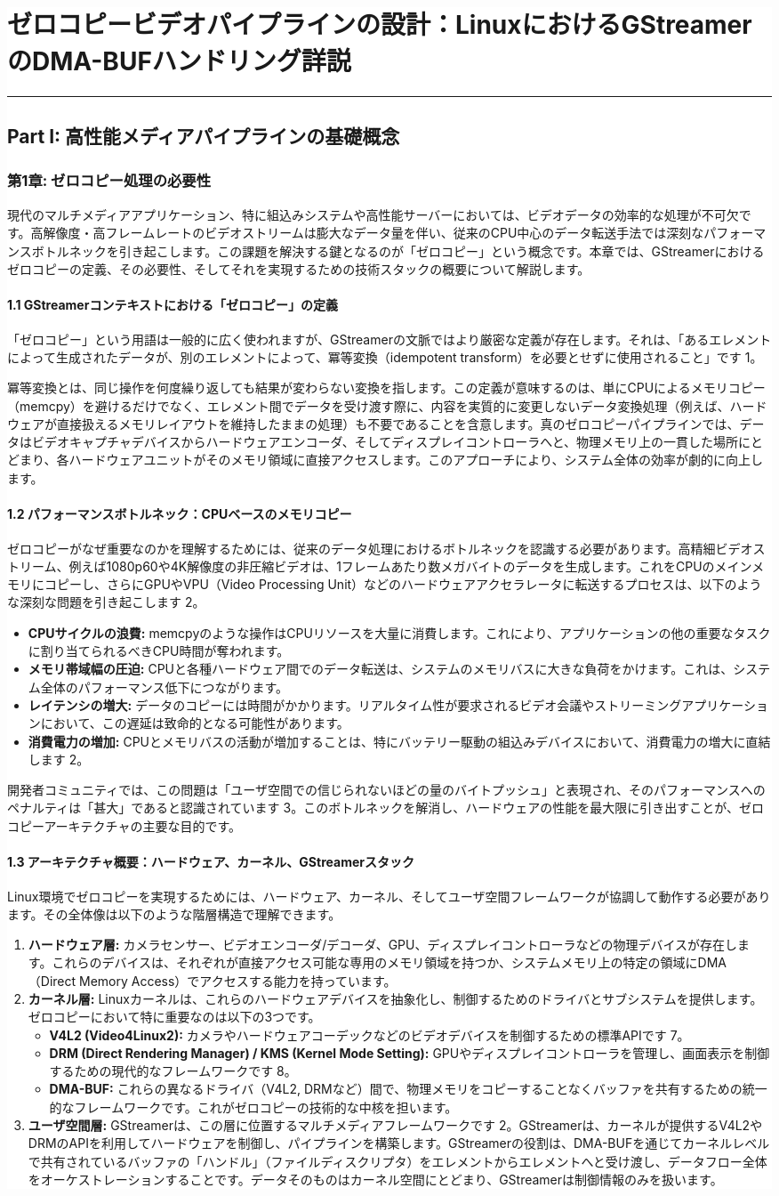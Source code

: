 

# **ゼロコピービデオパイプラインの設計：LinuxにおけるGStreamerのDMA-BUFハンドリング詳説**

---

## **Part I: 高性能メディアパイプラインの基礎概念**

### **第1章: ゼロコピー処理の必要性**

現代のマルチメディアアプリケーション、特に組込みシステムや高性能サーバーにおいては、ビデオデータの効率的な処理が不可欠です。高解像度・高フレームレートのビデオストリームは膨大なデータ量を伴い、従来のCPU中心のデータ転送手法では深刻なパフォーマンスボトルネックを引き起こします。この課題を解決する鍵となるのが「ゼロコピー」という概念です。本章では、GStreamerにおけるゼロコピーの定義、その必要性、そしてそれを実現するための技術スタックの概要について解説します。

#### **1.1 GStreamerコンテキストにおける「ゼロコピー」の定義**

「ゼロコピー」という用語は一般的に広く使われますが、GStreamerの文脈ではより厳密な定義が存在します。それは、「あるエレメントによって生成されたデータが、別のエレメントによって、冪等変換（idempotent transform）を必要とせずに使用されること」です 1。

冪等変換とは、同じ操作を何度繰り返しても結果が変わらない変換を指します。この定義が意味するのは、単にCPUによるメモリコピー（memcpy）を避けるだけでなく、エレメント間でデータを受け渡す際に、内容を実質的に変更しないデータ変換処理（例えば、ハードウェアが直接扱えるメモリレイアウトを維持したままの処理）も不要であることを含意します。真のゼロコピーパイプラインでは、データはビデオキャプチャデバイスからハードウェアエンコーダ、そしてディスプレイコントローラへと、物理メモリ上の一貫した場所にとどまり、各ハードウェアユニットがそのメモリ領域に直接アクセスします。このアプローチにより、システム全体の効率が劇的に向上します。

#### **1.2 パフォーマンスボトルネック：CPUベースのメモリコピー**

ゼロコピーがなぜ重要なのかを理解するためには、従来のデータ処理におけるボトルネックを認識する必要があります。高精細ビデオストリーム、例えば1080p60や4K解像度の非圧縮ビデオは、1フレームあたり数メガバイトのデータを生成します。これをCPUのメインメモリにコピーし、さらにGPUやVPU（Video Processing Unit）などのハードウェアアクセラレータに転送するプロセスは、以下のような深刻な問題を引き起こします 2。

* **CPUサイクルの浪費:** memcpyのような操作はCPUリソースを大量に消費します。これにより、アプリケーションの他の重要なタスクに割り当てられるべきCPU時間が奪われます。  
* **メモリ帯域幅の圧迫:** CPUと各種ハードウェア間でのデータ転送は、システムのメモリバスに大きな負荷をかけます。これは、システム全体のパフォーマンス低下につながります。  
* **レイテンシの増大:** データのコピーには時間がかかります。リアルタイム性が要求されるビデオ会議やストリーミングアプリケーションにおいて、この遅延は致命的となる可能性があります。  
* **消費電力の増加:** CPUとメモリバスの活動が増加することは、特にバッテリー駆動の組込みデバイスにおいて、消費電力の増大に直結します 2。

開発者コミュニティでは、この問題は「ユーザ空間での信じられないほどの量のバイトプッシュ」と表現され、そのパフォーマンスへのペナルティは「甚大」であると認識されています 3。このボトルネックを解消し、ハードウェアの性能を最大限に引き出すことが、ゼロコピーアーキテクチャの主要な目的です。

#### **1.3 アーキテクチャ概要：ハードウェア、カーネル、GStreamerスタック**

Linux環境でゼロコピーを実現するためには、ハードウェア、カーネル、そしてユーザ空間フレームワークが協調して動作する必要があります。その全体像は以下のような階層構造で理解できます。

1. **ハードウェア層:** カメラセンサー、ビデオエンコーダ/デコーダ、GPU、ディスプレイコントローラなどの物理デバイスが存在します。これらのデバイスは、それぞれが直接アクセス可能な専用のメモリ領域を持つか、システムメモリ上の特定の領域にDMA（Direct Memory Access）でアクセスする能力を持っています。  
2. **カーネル層:** Linuxカーネルは、これらのハードウェアデバイスを抽象化し、制御するためのドライバとサブシステムを提供します。ゼロコピーにおいて特に重要なのは以下の3つです。  
   * **V4L2 (Video4Linux2):** カメラやハードウェアコーデックなどのビデオデバイスを制御するための標準APIです 7。  
   * **DRM (Direct Rendering Manager) / KMS (Kernel Mode Setting):** GPUやディスプレイコントローラを管理し、画面表示を制御するための現代的なフレームワークです 8。  
   * **DMA-BUF:** これらの異なるドライバ（V4L2, DRMなど）間で、物理メモリをコピーすることなくバッファを共有するための統一的なフレームワークです。これがゼロコピーの技術的な中核を担います。  
3. **ユーザ空間層:** GStreamerは、この層に位置するマルチメディアフレームワークです 2。GStreamerは、カーネルが提供するV4L2やDRMのAPIを利用してハードウェアを制御し、パイプラインを構築します。GStreamerの役割は、DMA-BUFを通じてカーネルレベルで共有されているバッファの「ハンドル」（ファイルディスクリプタ）をエレメントからエレメントへと受け渡し、データフロー全体をオーケストレーションすることです。データそのものはカーネル空間にとどまり、GStreamerは制御情報のみを扱います。
